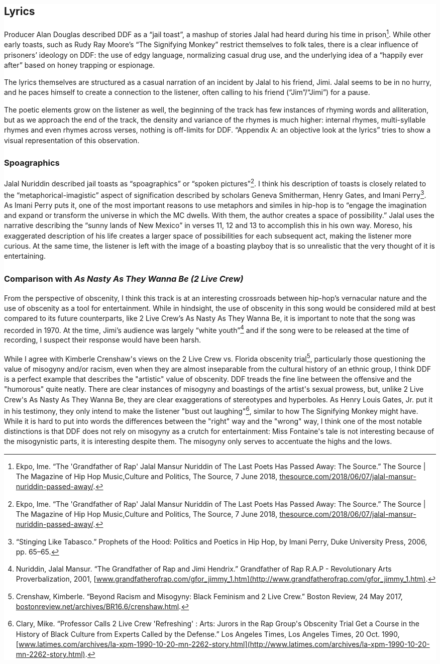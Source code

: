 ## Lyrics

Producer Alan Douglas described DDF as a “jail toast”, a mashup of stories Jalal had heard during his time in prison[^7]. While other early toasts, such as Rudy Ray Moore’s “The Signifying Monkey” restrict themselves to folk tales, there is a clear influence of prisoners’ ideology on DDF: the use of edgy language, normalizing casual drug use, and the underlying idea of a “happily ever after” based on honey trapping or espionage.

The lyrics themselves are structured as a casual narration of an incident by Jalal to his friend, Jimi. Jalal seems to be in no hurry, and he paces himself to create a connection to the listener, often calling to his friend (“Jim”/“Jimi”) for a pause.

The poetic elements grow on the listener as well, the beginning of the track has few instances of rhyming words and alliteration, but as we approach the end of the track, the density and variance of the rhymes is much higher: internal rhymes, multi-syllable rhymes and even rhymes across verses, nothing is off-limits for DDF. “Appendix A: an objective look at the lyrics” tries to show a visual representation of this observation.

### Spoagraphics

Jalal Nuriddin described jail toasts as “spoagraphics” or “spoken pictures”[^7]. I think his description of toasts is closely related to the “metaphorical-imagistic” aspect of signification described by scholars Geneva Smitherman, Henry Gates, and Imani Perry[^8]. As Imani Perry puts it, one of the most important reasons to use metaphors and similes in hip-hop is to “engage the imagination and expand or transform the universe in which the MC dwells. With them, the author creates a space of possibility.” Jalal uses the narrative describing the “sunny lands of New Mexico” in verses 11, 12 and 13 to accomplish this in his own way. Moreso, his exaggerated description of his life creates a larger space of possibilities for each subsequent act, making the listener more curious. At the same time, the listener is left with the image of a boasting playboy that is so unrealistic that the very thought of it is entertaining.

### Comparison with _As Nasty As They Wanna Be (2 Live Crew)_

From the perspective of obscenity, I think this track is at an interesting crossroads between hip-hop’s vernacular nature and the use of obscenity as a tool for entertainment. While in hindsight, the use of obscenity in this song would be considered mild at best compared to its future counterparts, like 2 Live Crew’s As Nasty As They Wanna Be, it is important to note that the song was recorded in 1970. At the time, Jimi’s audience was largely  “white youth”[^2] and if the song were to be released at the time of recording, I suspect their response would have been harsh.

While I agree with Kimberle Crenshaw's views on the 2 Live Crew vs. Florida obscenity trial[^9], particularly those questioning the value of misogyny and/or racism, even when they are almost inseparable from the cultural history of an ethnic group, I think DDF is a perfect example that describes the "artistic" value of obscenity. DDF treads the fine line between the offensive and the "humorous" quite neatly. There are clear instances of misogyny and boastings of the artist's sexual prowess, but, unlike 2 Live Crew's As Nasty As They Wanna Be, they are clear exaggerations of stereotypes and hyperboles. As Henry Louis Gates, Jr. put it in his testimony, they only intend to make the listener "bust out laughing"[^10], similar to how The Signifying Monkey might have. While it is hard to put into words the differences between the "right" way and the "wrong" way, I think one of the most notable distinctions is that DDF does not rely on misogyny as a crutch for entertainment: Miss Fontaine's tale is not interesting because of the misogynistic parts, it is interesting despite them. The misogyny only serves to accentuate the highs and the lows.


[^1]: “The Godfathers of Rap.” Dancing in Your Head: Jazz, Blues, Rock and Beyond, by Gene Santoro, Oxford Univ. Press, 1995, pp. 112–116.
[^2]: Nuriddin, Jalal Mansur. “The Grandfather of Rap and Jimi Hendrix.” Grandfather of Rap R.A.P - Revolutionary Arts Proverbalization, 2001, [www.grandfatherofrap.com/gfor_jimmy_1.htm](http://www.grandfatherofrap.com/gfor_jimmy_1.htm).
[^3]: Martoccio, Angie. “Flashback: Jimi Hendrix Breaks Down Iconic 'Star-Spangled Banner' Woodstock Performance.” Rolling Stone, 5 July 2019, [www.rollingstone.com/music/music-features/hendrix-star-spangled-banner-woodstock-855473/](http://www.rollingstone.com/music/music-features/hendrix-star-spangled-banner-woodstock-855473/).
[^4]: Jim, Purple. “List of Hendrix Tracks with Buddy Miles?” Steve Hoffman Music Forums, 8 Oct. 2016, [forums.stevehoffman.tv/threads/list-of-hendrix-tracks-with-buddy-miles.605111/page-2](http://forums.stevehoffman.tv/threads/list-of-hendrix-tracks-with-buddy-miles.605111/page-2).
[^5]: Davis, Michael. “ALAN DOUGLAS: HENDRIX PRODUCER UNDER FIRE.” BAM Magazine, 25 Aug. 1995, [www.me.umn.edu/~kgeisler/ad.html](http://www.me.umn.edu/~kgeisler/ad.html). Accessed 2 Dec. 2019.
[^6]: “Doriella Du Fontaine.” Ultimate Hendrix: an Illustrated Encyclopedia of Live Concerts and Sessions, by John McDermott et al., Backbeat, 2009.
[^7]: Ekpo, Ime. “The 'Grandfather of Rap' Jalal Mansur Nuriddin of The Last Poets Has Passed Away: The Source.” The Source \| The Magazine of Hip Hop Music,Culture and Politics, The Source, 7 June 2018, [thesource.com/2018/06/07/jalal-mansur-nuriddin-passed-away/](http://thesource.com/2018/06/07/jalal-mansur-nuriddin-passed-away/).
[^8]: “Stinging Like Tabasco.” Prophets of the Hood: Politics and Poetics in Hip Hop, by Imani Perry, Duke University Press, 2006, pp. 65–65.
[^9]: Crenshaw, Kimberle. “Beyond Racism and Misogyny: Black Feminism and 2 Live Crew.” Boston Review, 24 May 2017, [bostonreview.net/archives/BR16.6/crenshaw.html](http://bostonreview.net/archives/BR16.6/crenshaw.html).
[^10]: Clary, Mike. “Professor Calls 2 Live Crew 'Refreshing' : Arts: Jurors in the Rap Group's Obscenity Trial Get a Course in the History of Black Culture from Experts Called by the Defense.” Los Angeles Times, Los Angeles Times, 20 Oct. 1990, [www.latimes.com/archives/la-xpm-1990-10-20-mn-2262-story.html](http://www.latimes.com/archives/la-xpm-1990-10-20-mn-2262-story.html).
[^11]: Chordify, Inc. “Buddy Miles, Jimi Hendrix, Lightnin Rod - Doriella Du Fontaine - Radio Edit. Chords.” Chordify, 2014, chordify.net/chords/buddy-miles-jimi-hendrix-lightnin-rod-doriella-du-fontaine-radio-editrare-single-joemitto.
[^12]: Shapiro, Peter. “Turn The Beat Around: The Secret History of Disco.” Turn The Beat Around: The Secret History of Disco, Faber and Faber, 2005, pp. 30–30.
[^13]: MarchHare. “Lightnin' Rod – Doriella Du Fontaine.” Genius, 25 Aug. 2019, genius.com/Lightnin-rod-doriella-du-fontaine-lyrics.
[^14]: Bigfoothart. “Jimi Hendrix / Lightnin' Rod:Doriella Du Fontaine.” Edited by 00101010 , LyricWiki, 17 June 2012, [lyrics.fandom.com/wiki/Jimi\_Hendrix\_/\_Lightnin%27\_Rod:Doriella\_Du\_Fontaine](http://lyrics.fandom.com/wiki/Jimi\_Hendrix\_/\_Lightnin%27\_Rod:Doriella\_Du\_Fontaine).
[^15]: Geisler, Karl J. “Doriella Du Fontaine.” Doriella Du Fontaine, 1997, [www.me.umn.edu/~kgeisler/afont.html](http://www.me.umn.edu/~kgeisler/afont.html).